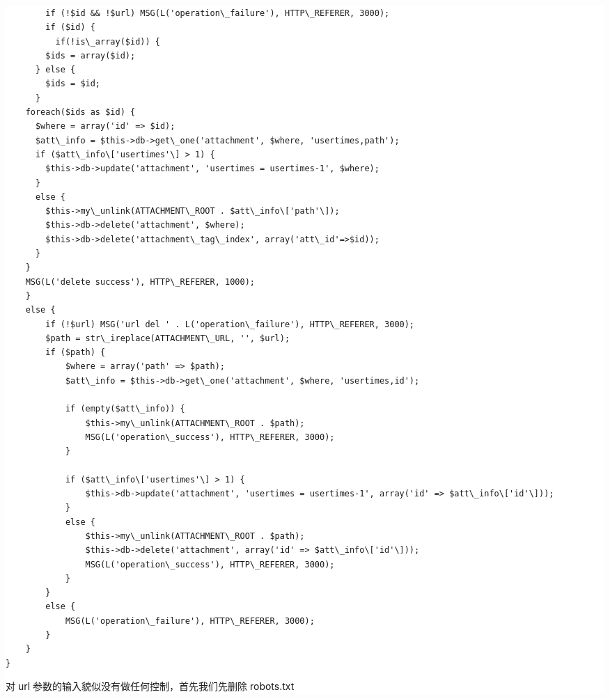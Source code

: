 ```
        if (!$id && !$url) MSG(L('operation\_failure'), HTTP\_REFERER, 3000);
        if ($id) {
          if(!is\_array($id)) {
        $ids = array($id);
      } else {
        $ids = $id;
      }
    foreach($ids as $id) {
      $where = array('id' => $id);
      $att\_info = $this->db->get\_one('attachment', $where, 'usertimes,path');
      if ($att\_info\['usertimes'\] > 1) {
        $this->db->update('attachment', 'usertimes = usertimes-1', $where);
      }
      else {
        $this->my\_unlink(ATTACHMENT\_ROOT . $att\_info\['path'\]);
        $this->db->delete('attachment', $where);
        $this->db->delete('attachment\_tag\_index', array('att\_id'=>$id));
      }
    }
    MSG(L('delete success'), HTTP\_REFERER, 1000);
    }
    else {
        if (!$url) MSG('url del ' . L('operation\_failure'), HTTP\_REFERER, 3000);
        $path = str\_ireplace(ATTACHMENT\_URL, '', $url);
        if ($path) {
            $where = array('path' => $path);
            $att\_info = $this->db->get\_one('attachment', $where, 'usertimes,id');

            if (empty($att\_info)) {
                $this->my\_unlink(ATTACHMENT\_ROOT . $path);
                MSG(L('operation\_success'), HTTP\_REFERER, 3000);
            }

            if ($att\_info\['usertimes'\] > 1) {
                $this->db->update('attachment', 'usertimes = usertimes-1', array('id' => $att\_info\['id'\]));
            }
            else {
                $this->my\_unlink(ATTACHMENT\_ROOT . $path);
                $this->db->delete('attachment', array('id' => $att\_info\['id'\]));
                MSG(L('operation\_success'), HTTP\_REFERER, 3000);
            }
        }
        else {
            MSG(L('operation\_failure'), HTTP\_REFERER, 3000);
        }
    }
}
```

对 url 参数的输入貌似没有做任何控制，首先我们先删除 robots.txt
